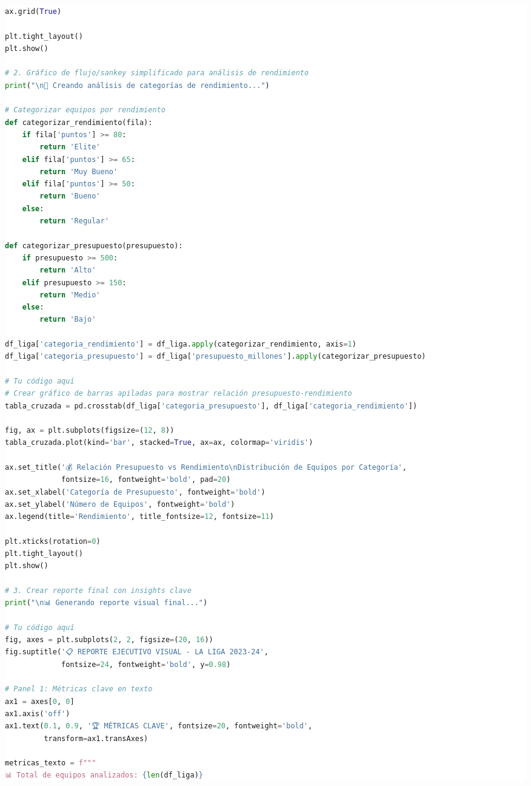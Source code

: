 ```python
ax.grid(True)

plt.tight_layout()
plt.show()

# 2. Gráfico de flujo/sankey simplificado para análisis de rendimiento
print("\n🌊 Creando análisis de categorías de rendimiento...")

# Categorizar equipos por rendimiento
def categorizar_rendimiento(fila):
    if fila['puntos'] >= 80:
        return 'Elite'
    elif fila['puntos'] >= 65:
        return 'Muy Bueno'
    elif fila['puntos'] >= 50:
        return 'Bueno'
    else:
        return 'Regular'

def categorizar_presupuesto(presupuesto):
    if presupuesto >= 500:
        return 'Alto'
    elif presupuesto >= 150:
        return 'Medio'
    else:
        return 'Bajo'

df_liga['categoria_rendimiento'] = df_liga.apply(categorizar_rendimiento, axis=1)
df_liga['categoria_presupuesto'] = df_liga['presupuesto_millones'].apply(categorizar_presupuesto)

# Tu código aquí
# Crear gráfico de barras apiladas para mostrar relación presupuesto-rendimiento
tabla_cruzada = pd.crosstab(df_liga['categoria_presupuesto'], df_liga['categoria_rendimiento'])

fig, ax = plt.subplots(figsize=(12, 8))
tabla_cruzada.plot(kind='bar', stacked=True, ax=ax, colormap='viridis')

ax.set_title('💰 Relación Presupuesto vs Rendimiento\nDistribución de Equipos por Categoría', 
             fontsize=16, fontweight='bold', pad=20)
ax.set_xlabel('Categoría de Presupuesto', fontweight='bold')
ax.set_ylabel('Número de Equipos', fontweight='bold')
ax.legend(title='Rendimiento', title_fontsize=12, fontsize=11)

plt.xticks(rotation=0)
plt.tight_layout()
plt.show()

# 3. Crear reporte final con insights clave
print("\n📊 Generando reporte visual final...")

# Tu código aquí
fig, axes = plt.subplots(2, 2, figsize=(20, 16))
fig.suptitle('📋 REPORTE EJECUTIVO VISUAL - LA LIGA 2023-24', 
             fontsize=24, fontweight='bold', y=0.98)

# Panel 1: Métricas clave en texto
ax1 = axes[0, 0]
ax1.axis('off')
ax1.text(0.1, 0.9, '🏆 MÉTRICAS CLAVE', fontsize=20, fontweight='bold', 
         transform=ax1.transAxes)

metricas_texto = f"""
📊 Total de equipos analizados: {len(df_liga)}
```